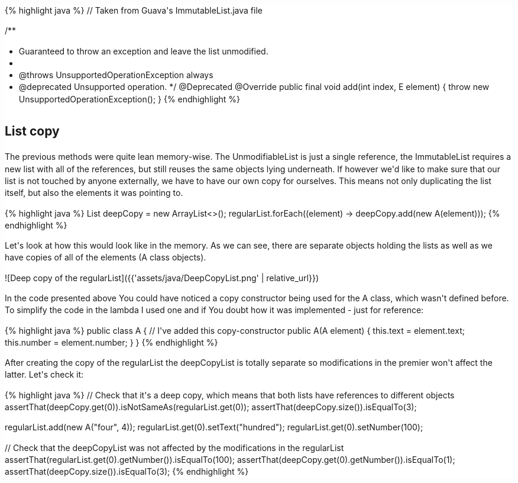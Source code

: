 {% highlight java %}
// Taken from Guava's ImmutableList.java file

/**
 * Guaranteed to throw an exception and leave the list unmodified.
 *
 * @throws UnsupportedOperationException always
 * @deprecated Unsupported operation.
 */
@Deprecated
@Override
public final void add(int index, E element) {
    throw new UnsupportedOperationException();
}
{% endhighlight %}

## List copy

The previous methods were quite lean memory-wise. The UnmodifiableList is just a single reference, the ImmutableList requires a new list with all of the references, but still reuses the same objects lying underneath. If however we'd like to make sure that our list is not touched by anyone externally, we have to have our own copy for ourselves. This means not only duplicating the list itself, but also the elements it was pointing to. 

{% highlight java %}
List<A> deepCopy = new ArrayList<>();
regularList.forEach((element) -> deepCopy.add(new A(element)));
{% endhighlight %}

Let's look at how this would look like in the memory. As we can see, there are separate objects holding the lists as well as we have copies of all of the elements (A class objects).

![Deep copy of the regularList]({{'assets/java/DeepCopyList.png' | relative_url}})

In the code presented above You could have noticed a copy constructor being used for the A class, which wasn't defined before. To simplify the code in the lambda I used one and if You doubt how it was implemented - just for reference:

{% highlight java %}
public class A {
    // I've added this copy-constructor
    public A(A element) {
        this.text = element.text;
        this.number = element.number;
    }
}
{% endhighlight %}

After creating the copy of the regularList the deepCopyList is totally separate so modifications in the premier won't affect the latter. Let's check it:

{% highlight java %}
// Check that it's a deep copy, which means that both lists have references to different objects
        assertThat(deepCopy.get(0)).isNotSameAs(regularList.get(0));
assertThat(deepCopy.size()).isEqualTo(3);

regularList.add(new A("four", 4));
regularList.get(0).setText("hundred");
regularList.get(0).setNumber(100);

// Check that the deepCopyList was not affected by the modifications in the regularList
        assertThat(regularList.get(0).getNumber()).isEqualTo(100);
assertThat(deepCopy.get(0).getNumber()).isEqualTo(1);
assertThat(deepCopy.size()).isEqualTo(3);
{% endhighlight %}
